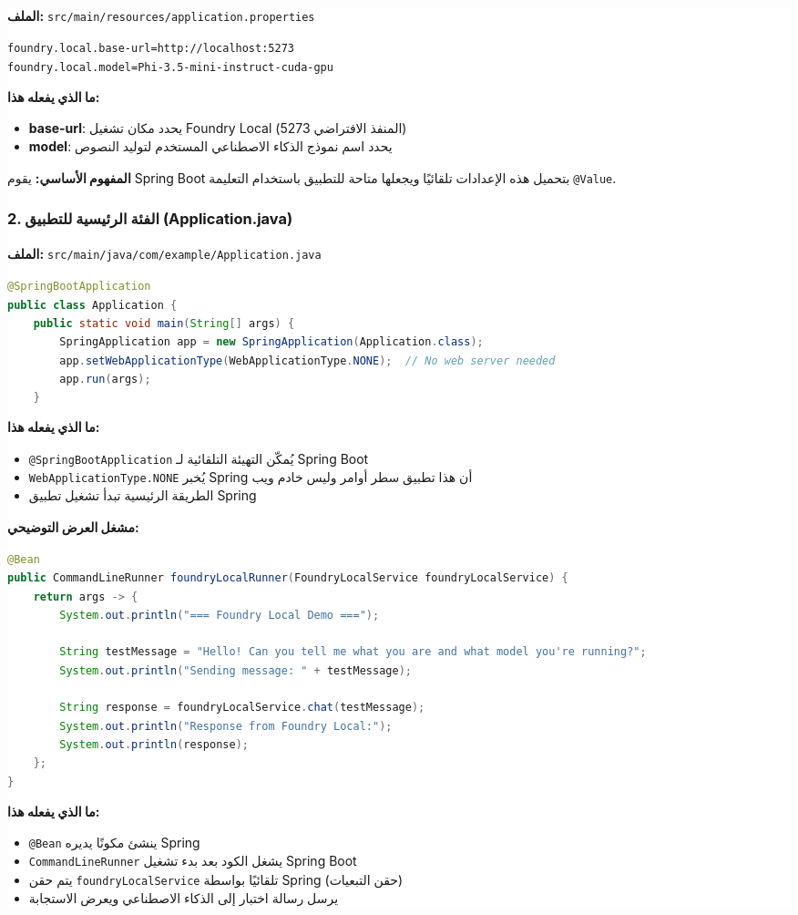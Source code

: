 **الملف:** `src/main/resources/application.properties`

```properties
foundry.local.base-url=http://localhost:5273
foundry.local.model=Phi-3.5-mini-instruct-cuda-gpu
```

**ما الذي يفعله هذا:**
- **base-url**: يحدد مكان تشغيل Foundry Local (المنفذ الافتراضي 5273)
- **model**: يحدد اسم نموذج الذكاء الاصطناعي المستخدم لتوليد النصوص

**المفهوم الأساسي:** يقوم Spring Boot بتحميل هذه الإعدادات تلقائيًا ويجعلها متاحة للتطبيق باستخدام التعليمة `@Value`.

### 2. الفئة الرئيسية للتطبيق (Application.java)

**الملف:** `src/main/java/com/example/Application.java`

```java
@SpringBootApplication
public class Application {
    public static void main(String[] args) {
        SpringApplication app = new SpringApplication(Application.class);
        app.setWebApplicationType(WebApplicationType.NONE);  // No web server needed
        app.run(args);
    }
```

**ما الذي يفعله هذا:**
- `@SpringBootApplication` يُمكّن التهيئة التلقائية لـ Spring Boot
- `WebApplicationType.NONE` يُخبر Spring أن هذا تطبيق سطر أوامر وليس خادم ويب
- الطريقة الرئيسية تبدأ تشغيل تطبيق Spring

**مشغل العرض التوضيحي:**
```java
@Bean
public CommandLineRunner foundryLocalRunner(FoundryLocalService foundryLocalService) {
    return args -> {
        System.out.println("=== Foundry Local Demo ===");
        
        String testMessage = "Hello! Can you tell me what you are and what model you're running?";
        System.out.println("Sending message: " + testMessage);
        
        String response = foundryLocalService.chat(testMessage);
        System.out.println("Response from Foundry Local:");
        System.out.println(response);
    };
}
```

**ما الذي يفعله هذا:**
- `@Bean` ينشئ مكونًا يديره Spring
- `CommandLineRunner` يشغل الكود بعد بدء تشغيل Spring Boot
- يتم حقن `foundryLocalService` تلقائيًا بواسطة Spring (حقن التبعيات)
- يرسل رسالة اختبار إلى الذكاء الاصطناعي ويعرض الاستجابة
